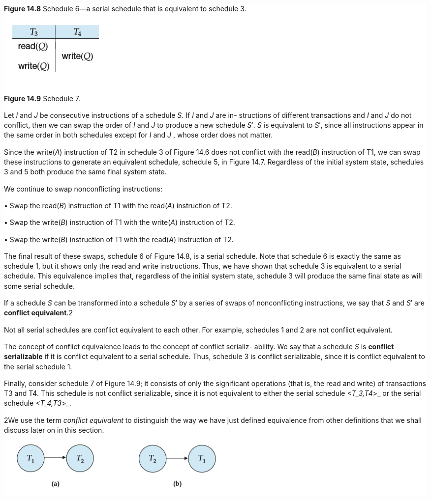 
**Figure 14.8** Schedule 6—a serial schedule that is equivalent to schedule 3.  

![](9.png)

**Figure 14.9** Schedule 7.

Let _I_ and _J_ be consecutive instructions of a schedule _S_. If _I_ and _J_ are in- structions of different transactions and _I_ and _J_ do not conflict, then we can swap the order of _I_ and _J_ to produce a new schedule _S_′. _S_ is equivalent to _S_′, since all instructions appear in the same order in both schedules except for _I_ and _J_ , whose order does not matter.

Since the write(_A_) instruction of T2 in schedule 3 of Figure 14.6 does not conflict with the read(_B_) instruction of T1, we can swap these instructions to generate an equivalent schedule, schedule 5, in Figure 14.7. Regardless of the initial system state, schedules 3 and 5 both produce the same final system state.

We continue to swap nonconflicting instructions:

• Swap the read(_B_) instruction of T1 with the read(_A_) instruction of T2.

• Swap the write(_B_) instruction of T1 with the write(_A_) instruction of T2.

• Swap the write(_B_) instruction of T1 with the read(_A_) instruction of T2.

The final result of these swaps, schedule 6 of Figure 14.8, is a serial schedule. Note that schedule 6 is exactly the same as schedule 1, but it shows only the read and write instructions. Thus, we have shown that schedule 3 is equivalent to a serial schedule. This equivalence implies that, regardless of the initial system state, schedule 3 will produce the same final state as will some serial schedule.

If a schedule _S_ can be transformed into a schedule _S_′ by a series of swaps of nonconflicting instructions, we say that _S_ and _S_′ are **conflict equivalent**.2

Not all serial schedules are conflict equivalent to each other. For example, schedules 1 and 2 are not conflict equivalent.

The concept of conflict equivalence leads to the concept of conflict serializ- ability. We say that a schedule _S_ is **conflict serializable** if it is conflict equivalent to a serial schedule. Thus, schedule 3 is conflict serializable, since it is conflict equivalent to the serial schedule 1.

Finally, consider schedule 7 of Figure 14.9; it consists of only the significant operations (that is, the read and write) of transactions T3 and T4\. This schedule is not conflict serializable, since it is not equivalent to either the serial schedule _<T_3,T4_\>_ or the serial schedule _<T_4,T3_\>_.

2We use the term _conflict equivalent_ to distinguish the way we have just defined equivalence from other definitions that we shall discuss later on in this section.  

![](10.png)
